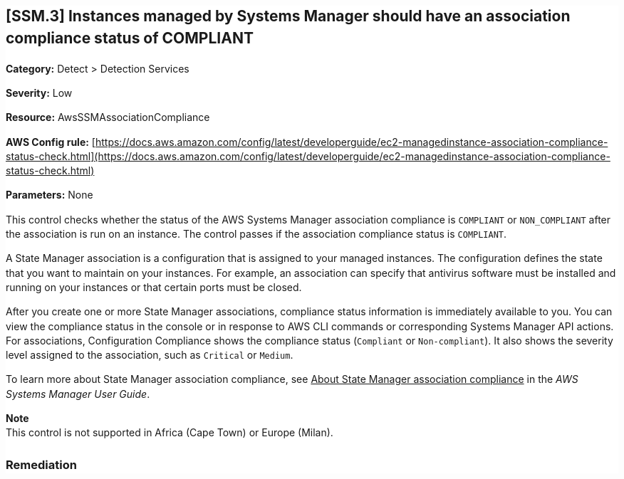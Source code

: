 ## \[SSM\.3\] Instances managed by Systems Manager should have an association compliance status of COMPLIANT<a name="fsbp-ssm-3"></a>

**Category:** Detect > Detection Services

**Severity:** Low

**Resource:** AwsSSMAssociationCompliance

**AWS Config rule:** [https://docs.aws.amazon.com/config/latest/developerguide/ec2-managedinstance-association-compliance-status-check.html](https://docs.aws.amazon.com/config/latest/developerguide/ec2-managedinstance-association-compliance-status-check.html)

**Parameters:** None

This control checks whether the status of the AWS Systems Manager association compliance is `COMPLIANT` or `NON_COMPLIANT` after the association is run on an instance\. The control passes if the association compliance status is `COMPLIANT`\.

A State Manager association is a configuration that is assigned to your managed instances\. The configuration defines the state that you want to maintain on your instances\. For example, an association can specify that antivirus software must be installed and running on your instances or that certain ports must be closed\. 

After you create one or more State Manager associations, compliance status information is immediately available to you\. You can view the compliance status in the console or in response to AWS CLI commands or corresponding Systems Manager API actions\. For associations, Configuration Compliance shows the compliance status \(`Compliant` or `Non-compliant`\)\. It also shows the severity level assigned to the association, such as `Critical` or `Medium`\.

To learn more about State Manager association compliance, see [About State Manager association compliance](https://docs.aws.amazon.com/systems-manager/latest/userguide/sysman-compliance-about.html#sysman-compliance-about-association) in the *AWS Systems Manager User Guide*\.

**Note**  
This control is not supported in Africa \(Cape Town\) or Europe \(Milan\)\.

### Remediation<a name="ssm-3-remediation"></a>

